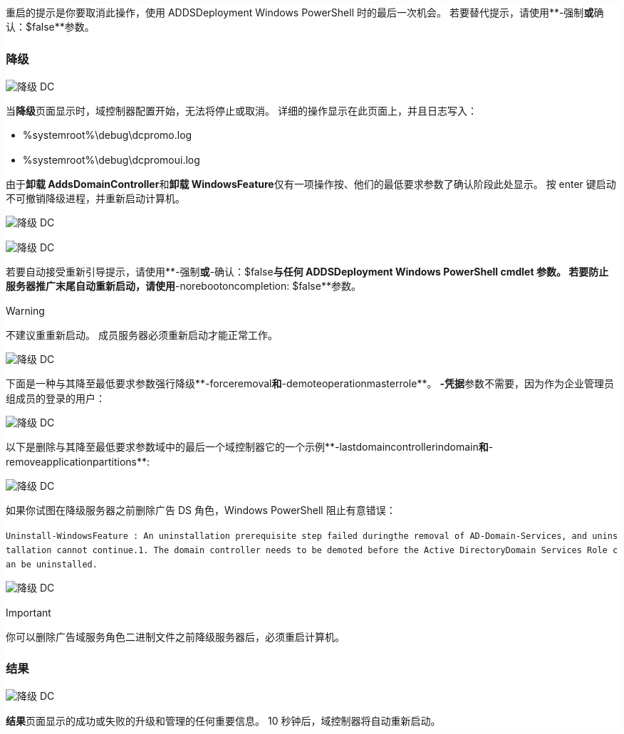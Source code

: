 重启的提示是你要取消此操作，使用 ADDSDeployment Windows PowerShell 时的最后一次机会。 若要替代提示，请使用**-强制**或**确认：$false**参数。  
  
### <a name="demotion"></a>降级  
![降级 DC](media/Demoting-Domain-Controllers-and-Domains--Level-200-/ADDS_RRW_TR_Demotion.png)  
  
当**降级**页面显示时，域控制器配置开始，无法将停止或取消。 详细的操作显示在此页面上，并且日志写入：  
  
-   %systemroot%\debug\dcpromo.log  
  
-   %systemroot%\debug\dcpromoui.log  
  
由于**卸载 AddsDomainController**和**卸载 WindowsFeature**仅有一项操作按、他们的最低要求参数了确认阶段此处显示。 按 enter 键启动不可撤销降级进程，并重新启动计算机。  
  
![降级 DC](media/Demoting-Domain-Controllers-and-Domains--Level-200-/ADDS_PSUninstallConfirm.png)  
  
![降级 DC](media/Demoting-Domain-Controllers-and-Domains--Level-200-/ADDS_PSUninstallWindowsFeature.png)  
  
若要自动接受重新引导提示，请使用**-强制**或**-确认：$false**与任何 ADDSDeployment Windows PowerShell cmdlet 参数。 若要防止服务器推广末尾自动重新启动，请使用**-norebootoncompletion: $false**参数。  
  
> [!WARNING]  
> 不建议重重新启动。 成员服务器必须重新启动才能正常工作。  
  
![降级 DC](media/Demoting-Domain-Controllers-and-Domains--Level-200-/ADDS_PSUninstallFinished.png)  
  
下面是一种与其降至最低要求参数强行降级**-forceremoval**和**-demoteoperationmasterrole**。 **-凭据**参数不需要，因为作为企业管理员组成员的登录的用户：  
  
![降级 DC](media/Demoting-Domain-Controllers-and-Domains--Level-200-/ADDS_PSUninstallExampleForce.png)  
  
以下是删除与其降至最低要求参数域中的最后一个域控制器它的一个示例**-lastdomaincontrollerindomain**和**-removeapplicationpartitions**:  
  
![降级 DC](media/Demoting-Domain-Controllers-and-Domains--Level-200-/ADDS_PSUninstallExampleLastDC.png)  
  
如果你试图在降级服务器之前删除广告 DS 角色，Windows PowerShell 阻止有意错误：  
  
```  
Uninstall-WindowsFeature : An uninstallation prerequisite step failed duringthe removal of AD-Domain-Services, and uninstallation cannot continue.1. The domain controller needs to be demoted before the Active DirectoryDomain Services Role can be uninstalled.  
```  
  
![降级 DC](media/Demoting-Domain-Controllers-and-Domains--Level-200-/ADDS_PSUninstallError.png)  
  
> [!IMPORTANT]  
> 你可以删除广告域服务角色二进制文件之前降级服务器后，必须重启计算机。  
  
### <a name="results"></a>结果  
![降级 DC](media/Demoting-Domain-Controllers-and-Domains--Level-200-/ADDS_RRW_TR_DemoteSignoff.png)  
  
**结果**页面显示的成功或失败的升级和管理的任何重要信息。 10 秒钟后，域控制器将自动重新启动。  
  

